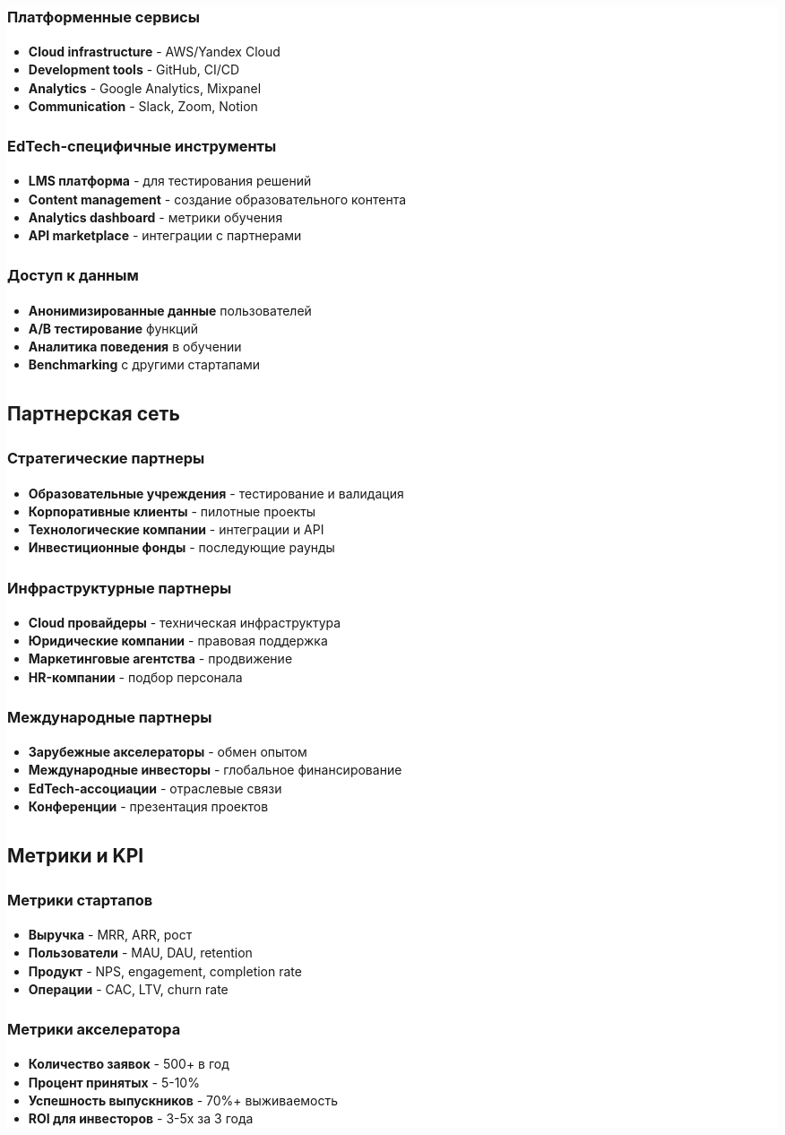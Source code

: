 ### Платформенные сервисы
- **Cloud infrastructure** - AWS/Yandex Cloud
- **Development tools** - GitHub, CI/CD
- **Analytics** - Google Analytics, Mixpanel
- **Communication** - Slack, Zoom, Notion

### EdTech-специфичные инструменты
- **LMS платформа** - для тестирования решений
- **Content management** - создание образовательного контента
- **Analytics dashboard** - метрики обучения
- **API marketplace** - интеграции с партнерами

### Доступ к данным
- **Анонимизированные данные** пользователей
- **A/B тестирование** функций
- **Аналитика поведения** в обучении
- **Benchmarking** с другими стартапами

## Партнерская сеть

### Стратегические партнеры
- **Образовательные учреждения** - тестирование и валидация
- **Корпоративные клиенты** - пилотные проекты
- **Технологические компании** - интеграции и API
- **Инвестиционные фонды** - последующие раунды

### Инфраструктурные партнеры
- **Cloud провайдеры** - техническая инфраструктура
- **Юридические компании** - правовая поддержка
- **Маркетинговые агентства** - продвижение
- **HR-компании** - подбор персонала

### Международные партнеры
- **Зарубежные акселераторы** - обмен опытом
- **Международные инвесторы** - глобальное финансирование
- **EdTech-ассоциации** - отраслевые связи
- **Конференции** - презентация проектов

## Метрики и KPI

### Метрики стартапов
- **Выручка** - MRR, ARR, рост
- **Пользователи** - MAU, DAU, retention
- **Продукт** - NPS, engagement, completion rate
- **Операции** - CAC, LTV, churn rate

### Метрики акселератора
- **Количество заявок** - 500+ в год
- **Процент принятых** - 5-10%
- **Успешность выпускников** - 70%+ выживаемость
- **ROI для инвесторов** - 3-5x за 3 года

